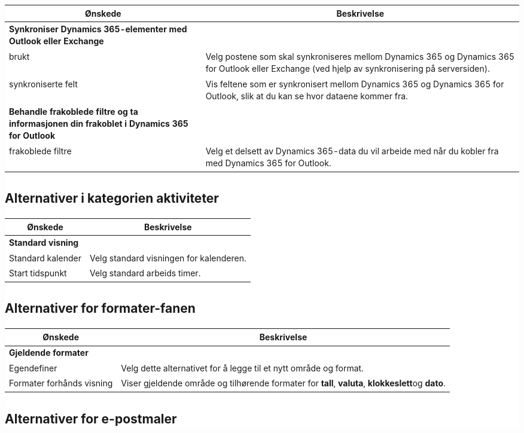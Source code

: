 |                                                                                                   Ønskede                                                                                                   |                                                                                                                                                                                                                                                                                                                                                           Beskrivelse                                                                                                                                                                                                                                                                                                                                                            |
|-------------------------------------------------------------------------------------------------------------------------------------------------------------------------------------------------------------|----------------------------------------------------------------------------------------------------------------------------------------------------------------------------------------------------------------------------------------------------------------------------------------------------------------------------------------------------------------------------------------------------------------------------------------------------------------------------------------------------------------------------------------------------------------------------------------------------------------------------------------------------------------------------------------------------------------------------------|
| **Synkroniser Dynamics 365-elementer med Outlook eller Exchange** |                                                                                                                                                                                                                                                                                                                                                                                                                                                                                                                                                                                                                                                                                                                                  |
|                                                                                                   brukt                                                                                                   |                                                                                                        Velg postene som skal synkroniseres mellom Dynamics 365 og Dynamics 365 for Outlook eller Exchange (ved hjelp av synkronisering på serversiden).                                                                                                     |
|                                                                                             synkroniserte felt                                                                                             | Vis feltene som er synkronisert mellom Dynamics 365 og Dynamics 365 for Outlook, slik at du kan se hvor dataene kommer fra.|
|                                       **Behandle frakoblede filtre og ta informasjonen din frakoblet i Dynamics 365 for Outlook**                                        |                                                                                                                                                                                                                                                                                                                                                                                                                                                                                                                                                                                                                                                                                                                                  |
|                                                                                               frakoblede filtre                                                                                               |                                                                                                                                                                                                                                                      Velg et delsett av Dynamics 365-data du vil arbeide med når du kobler fra med Dynamics 365 for Outlook.                                                                                                                                                                                                                                                      |
  
## <a name="activities-tab-options"></a>Alternativer i kategorien aktiviteter  
  
|Ønskede|Beskrivelse|  
|-------------|-----------------|  
|**Standard visning**||  
|Standard kalender|Velg standard visningen for kalenderen.|   
|Start tidspunkt|Velg standard arbeids timer.|
## <a name="formats-tab-options"></a>Alternativer for formater-fanen  
  
|Ønskede|Beskrivelse|  
|-------------|-----------------|  
|**Gjeldende formater**||  
|Egendefiner|Velg dette alternativet for å legge til et nytt område og format.|  
|Formater forhånds visning|Viser gjeldende område og tilhørende formater for **tall**, **valuta**, **klokkeslett**og **dato**.|  
  
## <a name="email-templates-tab-options"></a>Alternativer for e-postmaler  
  